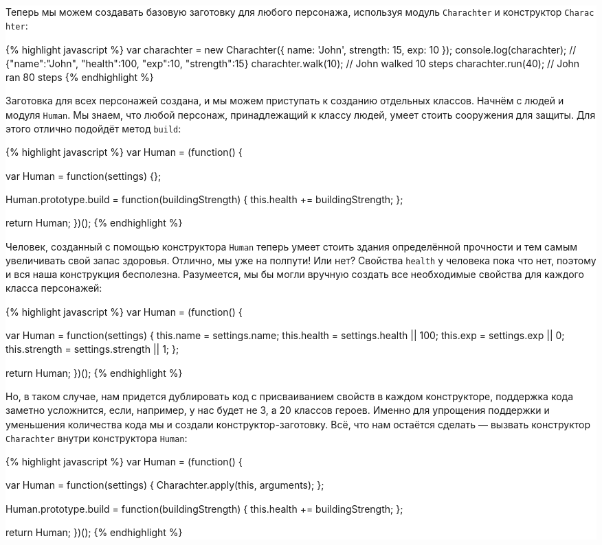 Теперь мы можем создавать базовую заготовку для любого персонажа, используя модуль `Charachter` и конструктор `Charachter`:

{% highlight javascript %}
var charachter = new Charachter({
  name: 'John',
  strength: 15,
  exp: 10
});
console.log(charachter); // {"name":"John", "health":100, "exp":10, "strength":15}
charachter.walk(10);     // John walked 10 steps
charachter.run(40);      // John ran 80 steps
{% endhighlight %}

Заготовка для всех персонажей создана, и мы можем приступать к созданию отдельных классов. Начнём с людей и модуля `Human`. Мы знаем, что любой персонаж, принадлежащий к классу людей, умеет стоить сооружения для защиты. Для этого отлично подойдёт метод `build`: 

{% highlight javascript %}
var Human = (function() {
  
  var Human = function(settings) {};

  Human.prototype.build = function(buildingStrength) {
    this.health += buildingStrength;
  };

  return Human;
})();
{% endhighlight %}

Человек, созданный с помощью конструктора `Human` теперь умеет стоить здания определённой прочности и тем самым увеличивать свой запас здоровья. Отлично, мы уже на полпути! Или нет? Свойства `health` у человека пока что нет, поэтому и вся наша конструкция бесполезна. Разумеется, мы бы могли вручную создать все необходимые свойства для каждого класса персонажей:

{% highlight javascript %}
var Human = (function() {
  
  var Human = function(settings) {
    this.name = settings.name;
    this.health = settings.health || 100;
    this.exp = settings.exp || 0;
    this.strength = settings.strength || 1;
  };

  return Human;
})();
{% endhighlight %}

Но, в таком случае, нам придется дублировать код с присваиванием свойств в каждом конструкторе, поддержка кода заметно усложнится, если, например, у нас будет не 3, а 20 классов героев. Именно для упрощения поддержки и уменьшения количества кода мы и создали конструктор-заготовку. Всё, что нам остаётся сделать — вызвать конструктор `Charachter` внутри конструктора `Human`:

{% highlight javascript %}
var Human = (function() {
  
  var Human = function(settings) {
    Charachter.apply(this, arguments);
  };

  Human.prototype.build = function(buildingStrength) {
    this.health += buildingStrength;
  };

  return Human;
})();
{% endhighlight %}
